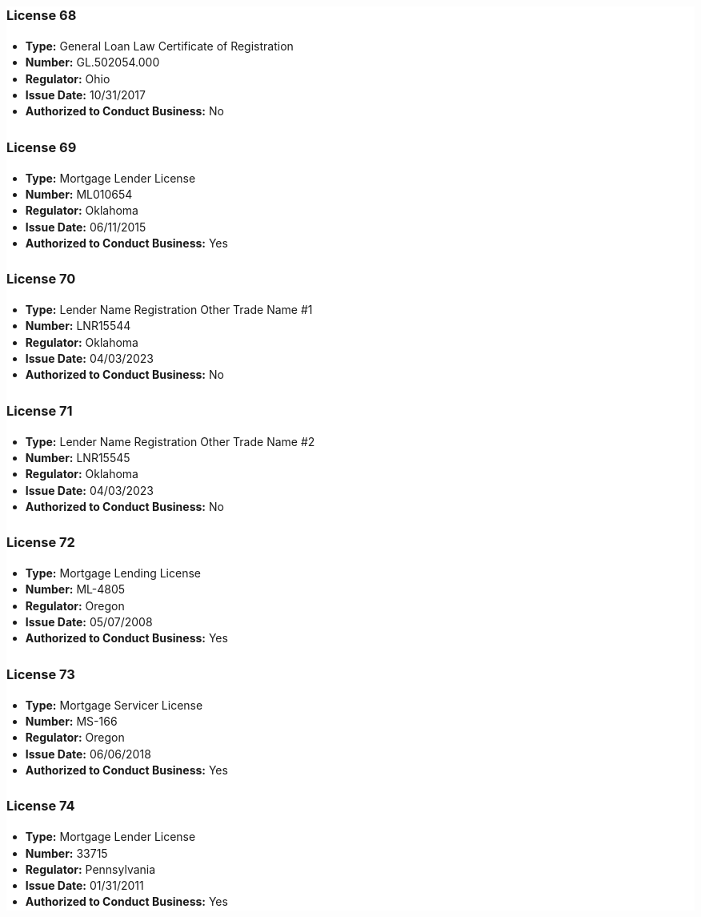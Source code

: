 ### License 68
- **Type:** General Loan Law Certificate of Registration
- **Number:** GL.502054.000
- **Regulator:** Ohio
- **Issue Date:** 10/31/2017
- **Authorized to Conduct Business:** No

### License 69
- **Type:** Mortgage Lender License
- **Number:** ML010654
- **Regulator:** Oklahoma
- **Issue Date:** 06/11/2015
- **Authorized to Conduct Business:** Yes

### License 70
- **Type:** Lender Name Registration Other Trade Name #1
- **Number:** LNR15544
- **Regulator:** Oklahoma
- **Issue Date:** 04/03/2023
- **Authorized to Conduct Business:** No

### License 71
- **Type:** Lender Name Registration Other Trade Name #2
- **Number:** LNR15545
- **Regulator:** Oklahoma
- **Issue Date:** 04/03/2023
- **Authorized to Conduct Business:** No

### License 72
- **Type:** Mortgage Lending License
- **Number:** ML-4805
- **Regulator:** Oregon
- **Issue Date:** 05/07/2008
- **Authorized to Conduct Business:** Yes

### License 73
- **Type:** Mortgage Servicer License
- **Number:** MS-166
- **Regulator:** Oregon
- **Issue Date:** 06/06/2018
- **Authorized to Conduct Business:** Yes

### License 74
- **Type:** Mortgage Lender License
- **Number:** 33715
- **Regulator:** Pennsylvania
- **Issue Date:** 01/31/2011
- **Authorized to Conduct Business:** Yes

